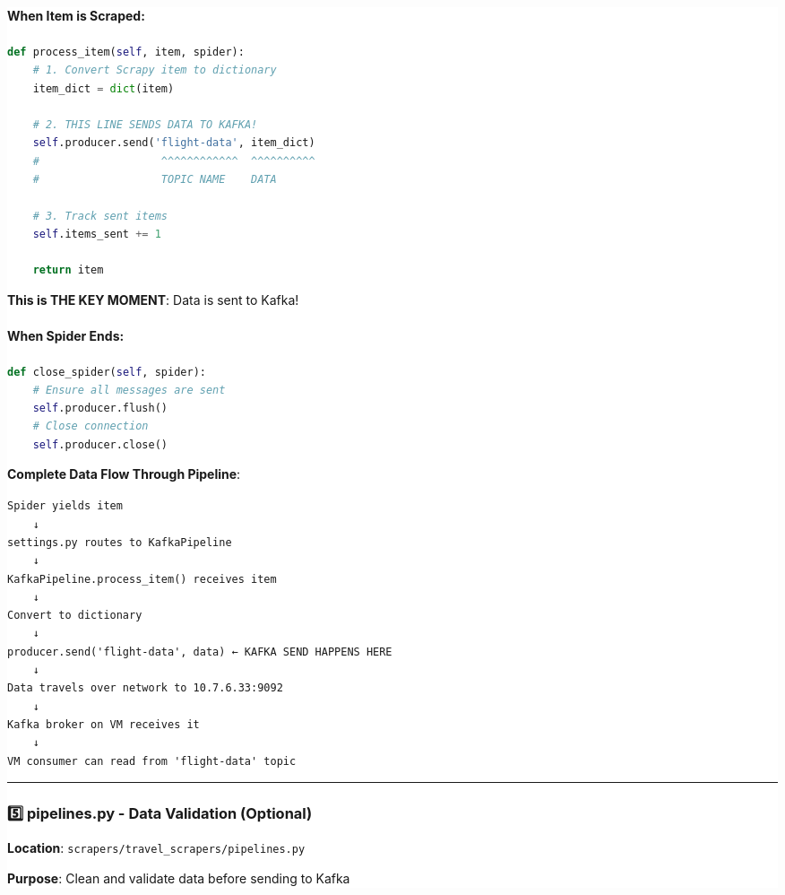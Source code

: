 #### **When Item is Scraped**:
```python
def process_item(self, item, spider):
    # 1. Convert Scrapy item to dictionary
    item_dict = dict(item)
    
    # 2. THIS LINE SENDS DATA TO KAFKA!
    self.producer.send('flight-data', item_dict)
    #                   ^^^^^^^^^^^^  ^^^^^^^^^^
    #                   TOPIC NAME    DATA
    
    # 3. Track sent items
    self.items_sent += 1
    
    return item
```

**This is THE KEY MOMENT**: Data is sent to Kafka!

#### **When Spider Ends**:
```python
def close_spider(self, spider):
    # Ensure all messages are sent
    self.producer.flush()
    # Close connection
    self.producer.close()
```

**Complete Data Flow Through Pipeline**:
```
Spider yields item 
    ↓
settings.py routes to KafkaPipeline
    ↓
KafkaPipeline.process_item() receives item
    ↓
Convert to dictionary
    ↓
producer.send('flight-data', data) ← KAFKA SEND HAPPENS HERE
    ↓
Data travels over network to 10.7.6.33:9092
    ↓
Kafka broker on VM receives it
    ↓
VM consumer can read from 'flight-data' topic
```

---

### 5️⃣ **pipelines.py** - Data Validation (Optional)
**Location**: `scrapers/travel_scrapers/pipelines.py`

**Purpose**: Clean and validate data before sending to Kafka

